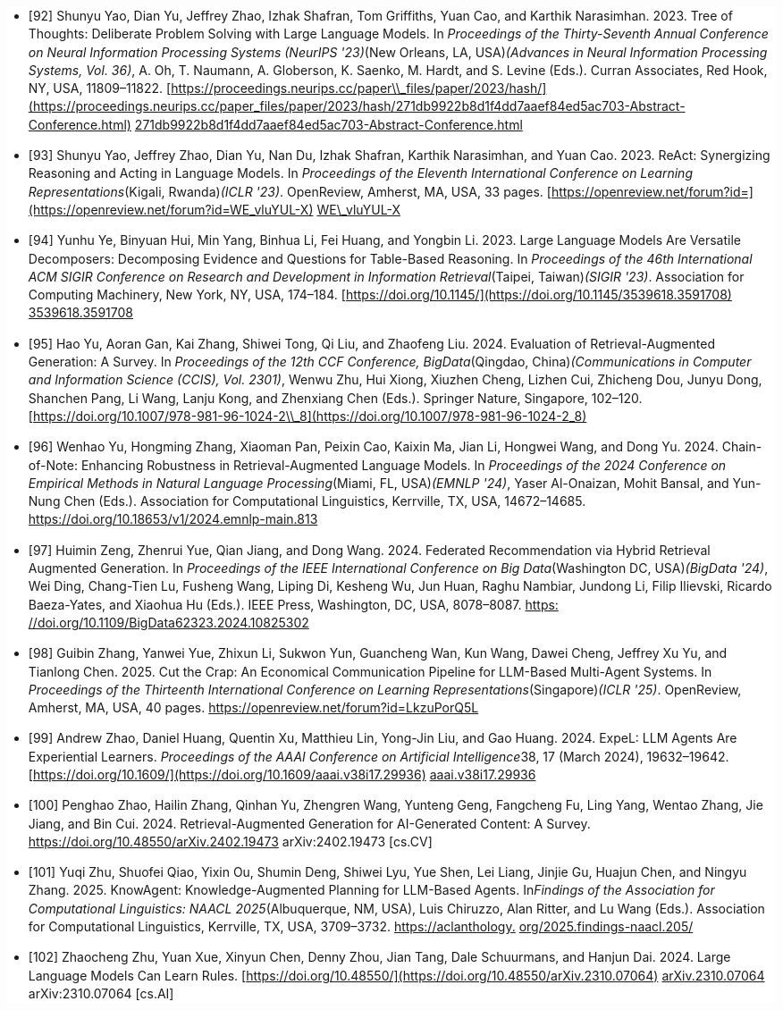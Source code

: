 - <span id="page-17-5"></span>[92] Shunyu Yao, Dian Yu, Jeffrey Zhao, Izhak Shafran, Tom Griffiths, Yuan Cao, and Karthik Narasimhan. 2023. Tree of Thoughts: Deliberate Problem Solving with Large Language Models. In *Proceedings of the Thirty-Seventh Annual Conference on Neural Information Processing Systems (NeurIPS '23)*(New Orleans, LA, USA)*(Advances in Neural Information Processing Systems, Vol. 36)*, A. Oh, T. Naumann, A. Globerson, K. Saenko, M. Hardt, and S. Levine (Eds.). Curran Associates, Red Hook, NY, USA, 11809–11822. [https://proceedings.neurips.cc/paper\\_files/paper/2023/hash/](https://proceedings.neurips.cc/paper_files/paper/2023/hash/271db9922b8d1f4dd7aaef84ed5ac703-Abstract-Conference.html) [271db9922b8d1f4dd7aaef84ed5ac703-Abstract-Conference.html](https://proceedings.neurips.cc/paper_files/paper/2023/hash/271db9922b8d1f4dd7aaef84ed5ac703-Abstract-Conference.html)
- [93] Shunyu Yao, Jeffrey Zhao, Dian Yu, Nan Du, Izhak Shafran, Karthik Narasimhan, and Yuan Cao. 2023. ReAct: Synergizing Reasoning and Acting in Language Models. In *Proceedings of the Eleventh International Conference on Learning Representations*(Kigali, Rwanda)*(ICLR '23)*. OpenReview, Amherst, MA, USA, 33 pages. [https://openreview.net/forum?id=](https://openreview.net/forum?id=WE_vluYUL-X) [WE\\_vluYUL-X](https://openreview.net/forum?id=WE_vluYUL-X)

- <span id="page-18-4"></span>[94] Yunhu Ye, Binyuan Hui, Min Yang, Binhua Li, Fei Huang, and Yongbin Li. 2023. Large Language Models Are Versatile Decomposers: Decomposing Evidence and Questions for Table-Based Reasoning. In *Proceedings of the 46th International ACM SIGIR Conference on Research and Development in Information Retrieval*(Taipei, Taiwan)*(SIGIR '23)*. Association for Computing Machinery, New York, NY, USA, 174–184. [https://doi.org/10.1145/](https://doi.org/10.1145/3539618.3591708) [3539618.3591708](https://doi.org/10.1145/3539618.3591708)
- <span id="page-18-5"></span>[95] Hao Yu, Aoran Gan, Kai Zhang, Shiwei Tong, Qi Liu, and Zhaofeng Liu. 2024. Evaluation of Retrieval-Augmented Generation: A Survey. In *Proceedings of the 12th CCF Conference, BigData*(Qingdao, China)*(Communications in Computer and Information Science (CCIS), Vol. 2301)*, Wenwu Zhu, Hui Xiong, Xiuzhen Cheng, Lizhen Cui, Zhicheng Dou, Junyu Dong, Shanchen Pang, Li Wang, Lanju Kong, and Zhenxiang Chen (Eds.). Springer Nature, Singapore, 102–120. [https://doi.org/10.1007/978-981-96-1024-2\\_8](https://doi.org/10.1007/978-981-96-1024-2_8)
- [96] Wenhao Yu, Hongming Zhang, Xiaoman Pan, Peixin Cao, Kaixin Ma, Jian Li, Hongwei Wang, and Dong Yu. 2024. Chain-of-Note: Enhancing Robustness in Retrieval-Augmented Language Models. In *Proceedings of the 2024 Conference on Empirical Methods in Natural Language Processing*(Miami, FL, USA)*(EMNLP '24)*, Yaser Al-Onaizan, Mohit Bansal, and Yun-Nung Chen (Eds.). Association for Computational Linguistics, Kerrville, TX, USA, 14672–14685. <https://doi.org/10.18653/v1/2024.emnlp-main.813>
- <span id="page-18-6"></span>[97] Huimin Zeng, Zhenrui Yue, Qian Jiang, and Dong Wang. 2024. Federated Recommendation via Hybrid Retrieval Augmented Generation. In *Proceedings of the IEEE International Conference on Big Data*(Washington DC, USA)*(BigData '24)*, Wei Ding, Chang-Tien Lu, Fusheng Wang, Liping Di, Kesheng Wu, Jun Huan, Raghu Nambiar, Jundong Li, Filip Ilievski, Ricardo Baeza-Yates, and Xiaohua Hu (Eds.). IEEE Press, Washington, DC, USA, 8078–8087. [https:](https://doi.org/10.1109/BigData62323.2024.10825302) [//doi.org/10.1109/BigData62323.2024.10825302](https://doi.org/10.1109/BigData62323.2024.10825302)
- <span id="page-18-3"></span>[98] Guibin Zhang, Yanwei Yue, Zhixun Li, Sukwon Yun, Guancheng Wan, Kun Wang, Dawei Cheng, Jeffrey Xu Yu, and Tianlong Chen. 2025. Cut the Crap: An Economical Communication Pipeline for LLM-Based Multi-Agent Systems. In *Proceedings of the Thirteenth International Conference on Learning Representations*(Singapore)*(ICLR '25)*. OpenReview, Amherst, MA, USA, 40 pages. <https://openreview.net/forum?id=LkzuPorQ5L>
- <span id="page-18-0"></span>[99] Andrew Zhao, Daniel Huang, Quentin Xu, Matthieu Lin, Yong-Jin Liu, and Gao Huang. 2024. ExpeL: LLM Agents Are Experiential Learners. *Proceedings of the AAAI Conference on Artificial Intelligence*38, 17 (March 2024), 19632–19642. [https://doi.org/10.1609/](https://doi.org/10.1609/aaai.v38i17.29936) [aaai.v38i17.29936](https://doi.org/10.1609/aaai.v38i17.29936)
- <span id="page-18-7"></span>[100] Penghao Zhao, Hailin Zhang, Qinhan Yu, Zhengren Wang, Yunteng Geng, Fangcheng Fu, Ling Yang, Wentao Zhang, Jie Jiang, and Bin Cui. 2024. Retrieval-Augmented Generation for AI-Generated Content: A Survey. <https://doi.org/10.48550/arXiv.2402.19473> arXiv:2402.19473 [cs.CV]
- <span id="page-18-2"></span>[101] Yuqi Zhu, Shuofei Qiao, Yixin Ou, Shumin Deng, Shiwei Lyu, Yue Shen, Lei Liang, Jinjie Gu, Huajun Chen, and Ningyu Zhang. 2025. KnowAgent: Knowledge-Augmented Planning for LLM-Based Agents. In*Findings of the Association for Computational Linguistics: NAACL 2025*(Albuquerque, NM, USA), Luis Chiruzzo, Alan Ritter, and Lu Wang (Eds.). Association for Computational Linguistics, Kerrville, TX, USA, 3709–3732. [https://aclanthology.](https://aclanthology.org/2025.findings-naacl.205/) [org/2025.findings-naacl.205/](https://aclanthology.org/2025.findings-naacl.205/)
- [102] Zhaocheng Zhu, Yuan Xue, Xinyun Chen, Denny Zhou, Jian Tang, Dale Schuurmans, and Hanjun Dai. 2024. Large Language Models Can Learn Rules. [https://doi.org/10.48550/](https://doi.org/10.48550/arXiv.2310.07064) [arXiv.2310.07064](https://doi.org/10.48550/arXiv.2310.07064) arXiv:2310.07064 [cs.AI]